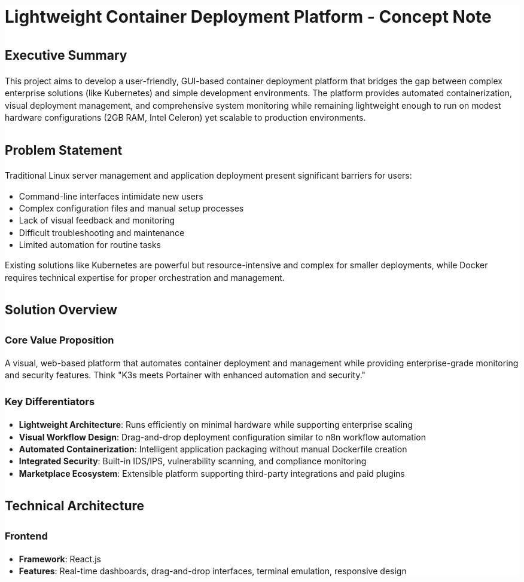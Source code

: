 # Lightweight Container Deployment Platform - Concept Note

## Executive Summary

This project aims to develop a user-friendly, GUI-based container deployment platform that bridges the gap between complex enterprise solutions (like Kubernetes) and simple development environments. The platform provides automated containerization, visual deployment management, and comprehensive system monitoring while remaining lightweight enough to run on modest hardware configurations (2GB RAM, Intel Celeron) yet scalable to production environments.

## Problem Statement

Traditional Linux server management and application deployment present significant barriers for users:
- Command-line interfaces intimidate new users
- Complex configuration files and manual setup processes
- Lack of visual feedback and monitoring
- Difficult troubleshooting and maintenance
- Limited automation for routine tasks

Existing solutions like Kubernetes are powerful but resource-intensive and complex for smaller deployments, while Docker requires technical expertise for proper orchestration and management.

## Solution Overview

### Core Value Proposition
A visual, web-based platform that automates container deployment and management while providing enterprise-grade monitoring and security features. Think "K3s meets Portainer with enhanced automation and security."

### Key Differentiators
- **Lightweight Architecture**: Runs efficiently on minimal hardware while supporting enterprise scaling
- **Visual Workflow Design**: Drag-and-drop deployment configuration similar to n8n workflow automation
- **Automated Containerization**: Intelligent application packaging without manual Dockerfile creation
- **Integrated Security**: Built-in IDS/IPS, vulnerability scanning, and compliance monitoring
- **Marketplace Ecosystem**: Extensible platform supporting third-party integrations and paid plugins

## Technical Architecture

### Frontend
- **Framework**: React.js
- **Features**: Real-time dashboards, drag-and-drop interfaces, terminal emulation, responsive design
